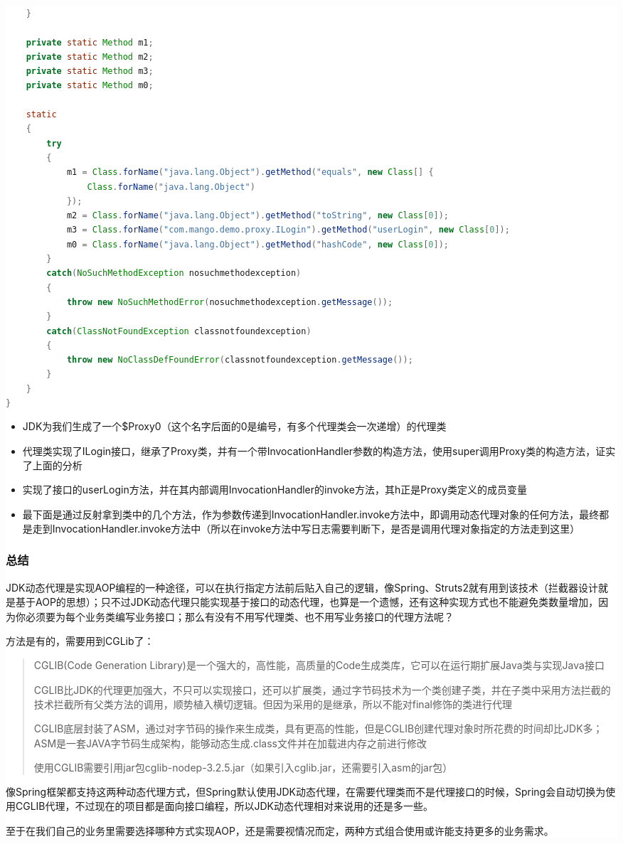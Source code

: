 ```java
    }

    private static Method m1;
    private static Method m2;
    private static Method m3;
    private static Method m0;

    static 
    {
        try
        {
            m1 = Class.forName("java.lang.Object").getMethod("equals", new Class[] {
                Class.forName("java.lang.Object")
            });
            m2 = Class.forName("java.lang.Object").getMethod("toString", new Class[0]);
            m3 = Class.forName("com.mango.demo.proxy.ILogin").getMethod("userLogin", new Class[0]);
            m0 = Class.forName("java.lang.Object").getMethod("hashCode", new Class[0]);
        }
        catch(NoSuchMethodException nosuchmethodexception)
        {
            throw new NoSuchMethodError(nosuchmethodexception.getMessage());
        }
        catch(ClassNotFoundException classnotfoundexception)
        {
            throw new NoClassDefFoundError(classnotfoundexception.getMessage());
        }
    }
}
```

- JDK为我们生成了一个$Proxy0（这个名字后面的0是编号，有多个代理类会一次递增）的代理类

- 代理类实现了ILogin接口，继承了Proxy类，并有一个带InvocationHandler参数的构造方法，使用super调用Proxy类的构造方法，证实了上面的分析

- 实现了接口的userLogin方法，并在其内部调用InvocationHandler的invoke方法，其h正是Proxy类定义的成员变量

- 最下面是通过反射拿到类中的几个方法，作为参数传递到InvocationHandler.invoke方法中，即调用动态代理对象的任何方法，最终都是走到InvocationHandler.invoke方法中（所以在invoke方法中写日志需要判断下，是否是调用代理对象指定的方法走到这里）



### 总结

JDK动态代理是实现AOP编程的一种途径，可以在执行指定方法前后贴入自己的逻辑，像Spring、Struts2就有用到该技术（拦截器设计就是基于AOP的思想）；只不过JDK动态代理只能实现基于接口的动态代理，也算是一个遗憾，还有这种实现方式也不能避免类数量增加，因为你必须要为每个业务类编写业务接口；那么有没有不用写代理类、也不用写业务接口的代理方法呢？

方法是有的，需要用到CGLib了：

> CGLIB(Code Generation Library)是一个强大的，高性能，高质量的Code生成类库，它可以在运行期扩展Java类与实现Java接口
> 
> CGLIB比JDK的代理更加强大，不只可以实现接口，还可以扩展类，通过字节码技术为一个类创建子类，并在子类中采用方法拦截的技术拦截所有父类方法的调用，顺势植入横切逻辑。但因为采用的是继承，所以不能对final修饰的类进行代理
> 
> CGLIB底层封装了ASM，通过对字节码的操作来生成类，具有更高的性能，但是CGLIB创建代理对象时所花费的时间却比JDK多；ASM是一套JAVA字节码生成架构，能够动态生成.class文件并在加载进内存之前进行修改
> 
> 使用CGLIB需要引用jar包cglib-nodep-3.2.5.jar（如果引入cglib.jar，还需要引入asm的jar包）

像Spring框架都支持这两种动态代理方式，但Spring默认使用JDK动态代理，在需要代理类而不是代理接口的时候，Spring会自动切换为使用CGLIB代理，不过现在的项目都是面向接口编程，所以JDK动态代理相对来说用的还是多一些。

至于在我们自己的业务里需要选择哪种方式实现AOP，还是需要视情况而定，两种方式组合使用或许能支持更多的业务需求。
